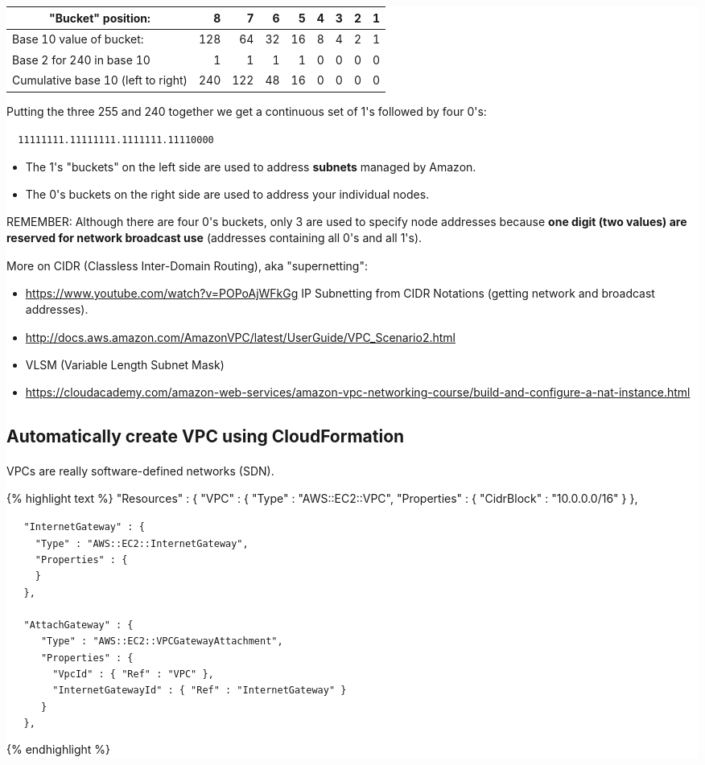    | "Bucket" position:                 |   8 |   7 |   6 |   5 |   4 |   3 |   2 |   1 |
   |  ----------------                  | --: | --: | --: | --: | --: | --: | --: | --: |
   | Base 10 value of bucket:           | 128 |  64 |  32 |  16 |   8 |   4 |   2 |   1 |
   | Base 2 for 240 in base 10          |   1 |   1 |   1 |   1 |   0 |   0 |   0 |   0 |
   | Cumulative base 10 (left to right) | 240 | 122 |  48 |  16 |   0 |   0 |   0 |   0 |

   Putting the three 255 and 240 together we get a continuous set of 1's followed by four 0's:

      11111111.11111111.1111111.11110000

   * The 1's "buckets" on the left side are used to address <strong>subnets</strong> managed by Amazon.

   * The 0's buckets on the right side are used to address your individual nodes.

   REMEMBER: Although there are four 0's buckets, only 3 are used to specify node addresses because
   <strong>one digit (two values) are reserved for network broadcast use</strong>
   (addresses containing all 0's and all 1's).

   More on CIDR (Classless Inter-Domain Routing), aka "supernetting":

   * https://www.youtube.com/watch?v=POPoAjWFkGg
     IP Subnetting from CIDR Notations (getting network and broadcast addresses).

   * http://docs.aws.amazon.com/AmazonVPC/latest/UserGuide/VPC_Scenario2.html

   * VLSM (Variable Length Subnet Mask)

   * https://cloudacademy.com/amazon-web-services/amazon-vpc-networking-course/build-and-configure-a-nat-instance.html



<a name="CF-VPC"></a>

## Automatically create VPC using CloudFormation #

VPCs are really software-defined networks (SDN).


   {% highlight text %}
     "Resources" : {
        "VPC" : {
         "Type" : "AWS::EC2::VPC",
         "Properties" : {
           "CidrBlock" : "10.0.0.0/16"
         }
       },

       "InternetGateway" : {
         "Type" : "AWS::EC2::InternetGateway",
         "Properties" : {
         }
       },

       "AttachGateway" : {
          "Type" : "AWS::EC2::VPCGatewayAttachment",
          "Properties" : {
            "VpcId" : { "Ref" : "VPC" },
            "InternetGatewayId" : { "Ref" : "InternetGateway" }
          }
       },
   {% endhighlight %}
